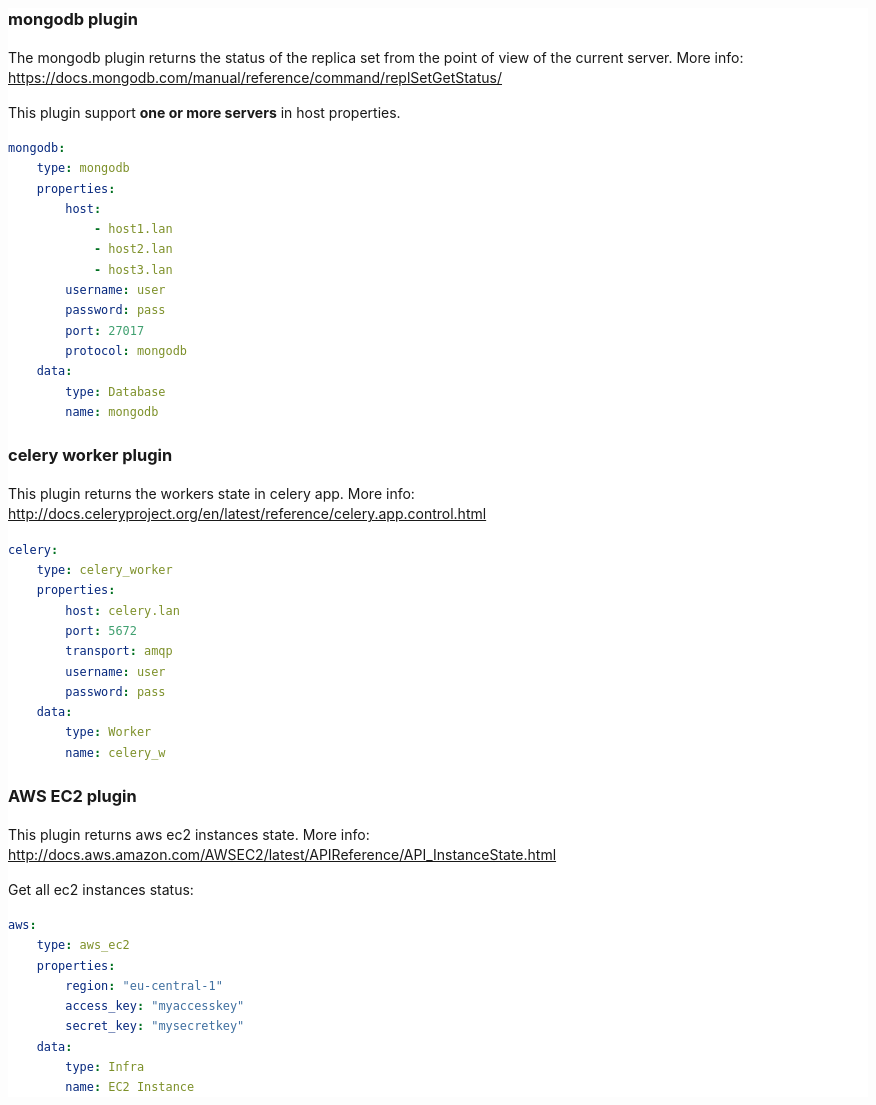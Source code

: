 ### mongodb plugin

The mongodb plugin returns the status of the replica set from the point of view of the current server.
More info: https://docs.mongodb.com/manual/reference/command/replSetGetStatus/

This plugin support **one or more servers** in host properties.

```yaml
mongodb:
    type: mongodb
    properties:
        host:
            - host1.lan
            - host2.lan
            - host3.lan
        username: user
        password: pass
        port: 27017
        protocol: mongodb
    data:
        type: Database
        name: mongodb
```

### celery worker plugin

This plugin returns the workers state in celery app.
More info: http://docs.celeryproject.org/en/latest/reference/celery.app.control.html

```yaml
celery:
    type: celery_worker
    properties:
        host: celery.lan
        port: 5672
        transport: amqp
        username: user
        password: pass
    data:
        type: Worker
        name: celery_w
```

### AWS EC2 plugin

This plugin returns aws ec2 instances state.
More info: http://docs.aws.amazon.com/AWSEC2/latest/APIReference/API_InstanceState.html

Get all ec2 instances status:

```yaml
aws:
    type: aws_ec2
    properties:
        region: "eu-central-1"
        access_key: "myaccesskey"
        secret_key: "mysecretkey"
    data:
        type: Infra
        name: EC2 Instance
```
